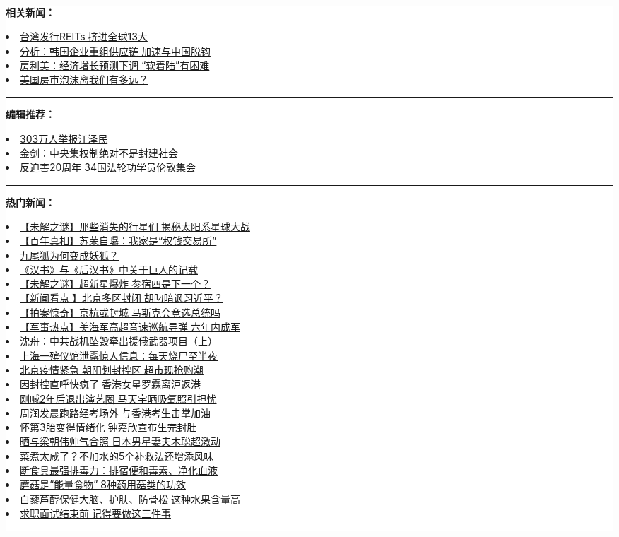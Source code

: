 <strong>相关新闻：</strong>
<li><a href="https://github.com/yqruso3957/djy/blob/master/gb/7/3/23/n1654935.md#1">台湾发行REITs 挤进全球13大</a></li>
<li><a href="https://github.com/yqruso3957/djy/blob/master/gb/22/4/27/n13721557.md#1">分析：韩国企业重组供应链 加速与中国脱钩</a></li>
<li><a href="https://github.com/yqruso3957/djy/blob/master/gb/22/4/27/n13721513.md#1">房利美：经济增长预测下调 “软着陆”有困难</a></li>
<li><a href="https://github.com/yqruso3957/djy/blob/master/gb/22/4/27/n13721458.md#1">美国房市泡沫离我们有多远？</a></li>
<hr>


<strong>编辑推荐：</strong>
<li><a href="https://github.com/upjkzu3674/djy/blob/master/gb/18/12/9/n10900044.md?dfh#1" target="_blank">303万人举报江泽民</a></li><li><a href="https://github.com/tsiac2612/djy/blob/master/gb/17/11/27/n9896712.md#1" target="_blank">金剑：中央集权制绝对不是封建社会</a></li><li><a href="https://github.com/tsiac2612/djy/blob/master/gb/19/8/30/n11489082.md#1" target="_blank">反迫害20周年 34国法轮功学员伦敦集会</a></li>
<hr>

<strong>热门新闻：</strong>
<li><a href="https://github.com/yqruso3957/djy/blob/master/gb/22/4/24/n13719569.md#1">【未解之谜】那些消失的行星们 揭秘太阳系星球大战</a></li>
<li><a href="https://github.com/yqruso3957/djy/blob/master/gb/22/4/15/n13712701.md#1">【百年真相】苏荣自曝：我家是“权钱交易所”</a></li>
<li><a href="https://github.com/yqruso3957/djy/blob/master/gb/22/4/17/n13713903.md#1">九尾狐为何变成妖狐？</a></li>
<li><a href="https://github.com/yqruso3957/djy/blob/master/gb/8/11/1/n2316501.md#1">《汉书》与《后汉书》中关于巨人的记载</a></li>
<li><a href="https://github.com/yqruso3957/djy/blob/master/gb/22/4/22/n13717306.md#1">【未解之谜】超新星爆炸 参宿四是下一个？</a></li>
<li><a href="https://github.com/yqruso3957/djy/blob/master/gb/22/4/25/n13720389.md#1">【新闻看点 】北京多区封闭 胡叼暗讽习近平？</a></li>
<li><a href="https://github.com/yqruso3957/djy/blob/master/gb/22/4/26/n13721079.md#1">【拍案惊奇】京杭或封城 马斯克会竞选总统吗</a></li>
<li><a href="https://github.com/yqruso3957/djy/blob/master/gb/22/4/26/n13720817.md#1">【军事热点】美海军高超音速巡航导弹 六年内成军</a></li>
<li><a href="https://github.com/yqruso3957/djy/blob/master/gb/22/4/25/n13719840.md#1">沈舟：中共战机坠毁牵出援俄武器项目（上）</a></li>
<li><a href="https://github.com/yqruso3957/djy/blob/master/gb/22/4/25/n13720413.md#1">上海一殡仪馆泄露惊人信息：每天烧尸至半夜</a></li>
<li><a href="https://github.com/yqruso3957/djy/blob/master/gb/22/4/24/n13719418.md#1">北京疫情紧急 朝阳划封控区 超市现抢购潮</a></li>
<li><a href="https://github.com/yqruso3957/djy/blob/master/gb/22/4/24/n13719482.md#1">因封控直呼快疯了 香港女星罗霖离沪返港</a></li>
<li><a href="https://github.com/yqruso3957/djy/blob/master/gb/22/4/24/n13719538.md#1">刚喊2年后退出演艺圈 马天宇晒吸氧照引担忧</a></li>
<li><a href="https://github.com/yqruso3957/djy/blob/master/gb/22/4/24/n13719599.md#1">周润发晨跑路经考场外 与香港考生击掌加油</a></li>
<li><a href="https://github.com/yqruso3957/djy/blob/master/gb/22/4/25/n13720545.md#1">怀第3胎变得情绪化 钟嘉欣宣布生完封肚</a></li>
<li><a href="https://github.com/yqruso3957/djy/blob/master/gb/22/4/25/n13720475.md#1">晒与梁朝伟帅气合照 日本男星妻夫木聪超激动</a></li>
<li><a href="https://github.com/yqruso3957/djy/blob/master/gb/22/4/23/n13718555.md#1">菜煮太咸了？不加水的5个补救法还增添风味</a></li>
<li><a href="https://github.com/yqruso3957/djy/blob/master/gb/22/4/23/n13718481.md#1">断食具最强排毒力：排宿便和毒素、净化血液</a></li>
<li><a href="https://github.com/yqruso3957/djy/blob/master/gb/22/4/18/n13714574.md#1">蘑菇是“能量食物” 8种药用菇类的功效</a></li>
<li><a href="https://github.com/yqruso3957/djy/blob/master/gb/22/4/15/n13712467.md#1">白藜芦醇保健大脑、护肤、防骨松 这种水果含量高</a></li>
<li><a href="https://github.com/yqruso3957/djy/blob/master/gb/22/4/24/n13718961.md#1">求职面试结束前 记得要做这三件事</a></li>
<hr>
